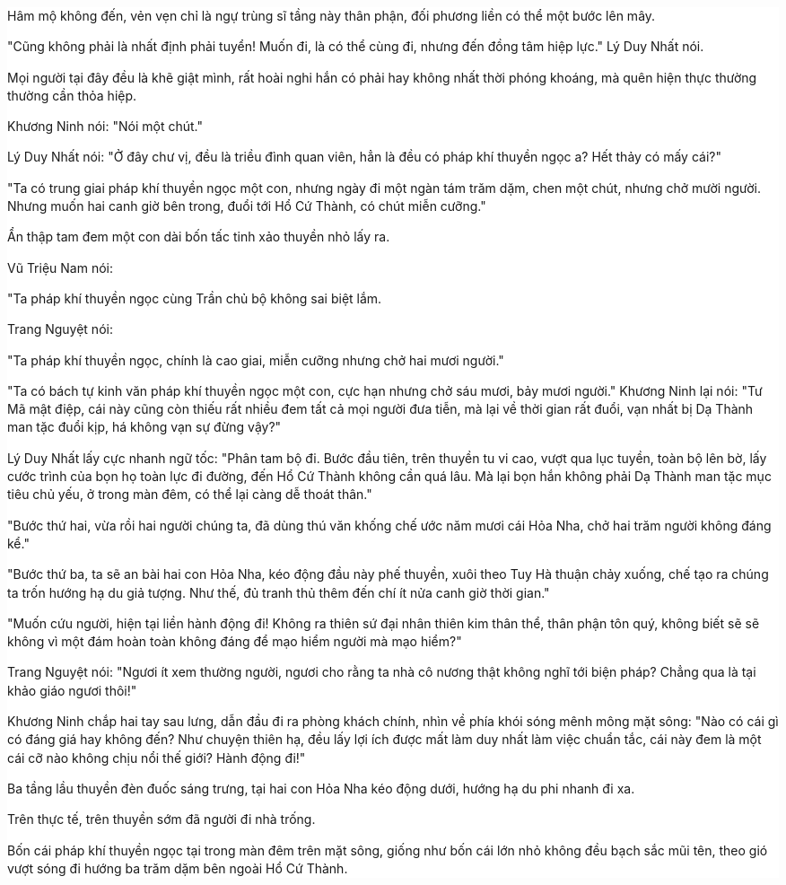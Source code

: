 Hâm mộ không đến, vẻn vẹn chỉ là ngự trùng sĩ tầng này thân phận, đối phương liền có thể một bước lên mây.

"Cũng không phải là nhất định phải tuyển! Muốn đi, là có thể cùng đi, nhưng đến đồng tâm hiệp lực." Lý Duy Nhất nói.

Mọi người tại đây đều là khẽ giật mình, rất hoài nghi hắn có phải hay không nhất thời phóng khoáng, mà quên hiện thực thường thường cần thỏa hiệp.

Khương Ninh nói: "Nói một chút."

Lý Duy Nhất nói: "Ở đây chư vị, đều là triều đình quan viên, hẳn là đều có pháp khí thuyền ngọc a? Hết thảy có mấy cái?"

"Ta có trung giai pháp khí thuyền ngọc một con, nhưng ngày đi một ngàn tám trăm dặm, chen một chút, nhưng chở mười người. Nhưng muốn hai canh giờ bên trong, đuổi tới Hổ Cứ Thành, có chút miễn cưỡng."

Ẩn thập tam đem một con dài bốn tấc tinh xảo thuyền nhỏ lấy ra.

Vũ Triệu Nam nói:

"Ta pháp khí thuyền ngọc cùng Trần chủ bộ không sai biệt lắm.

Trang Nguyệt nói:

"Ta pháp khí thuyền ngọc, chính là cao giai, miễn cưỡng nhưng chở hai mươi người."

"Ta có bách tự kinh văn pháp khí thuyền ngọc một con, cực hạn nhưng chở sáu mươi, bảy mươi người." Khương Ninh lại nói: "Tư Mã mật điệp, cái này cũng còn thiếu rất nhiều đem tất cả mọi người đưa tiễn, mà lại về thời gian rất đuổi, vạn nhất bị Dạ Thành man tặc đuổi kịp, há không vạn sự đừng vậy?"

Lý Duy Nhất lấy cực nhanh ngữ tốc: "Phân tam bộ đi. Bước đầu tiên, trên thuyền tu vi cao, vượt qua lục tuyền, toàn bộ lên bờ, lấy cước trình của bọn họ toàn lực đi đường, đến Hổ Cứ Thành không cần quá lâu. Mà lại bọn hắn không phải Dạ Thành man tặc mục tiêu chủ yếu, ở trong màn đêm, có thể lại càng dễ thoát thân."

"Bước thứ hai, vừa rồi hai người chúng ta, đã dùng thú văn khống chế ước năm mươi cái Hỏa Nha, chở hai trăm người không đáng kể."

"Bước thứ ba, ta sẽ an bài hai con Hỏa Nha, kéo động đầu này phế thuyền, xuôi theo Tuy Hà thuận chảy xuống, chế tạo ra chúng ta trốn hướng hạ du giả tượng. Như thế, đủ tranh thủ thêm đến chí ít nửa canh giờ thời gian."

"Muốn cứu người, hiện tại liền hành động đi! Không ra thiên sứ đại nhân thiên kim thân thể, thân phận tôn quý, không biết sẽ sẽ không vì một đám hoàn toàn không đáng để mạo hiểm người mà mạo hiểm?"

Trang Nguyệt nói: "Ngươi ít xem thường người, ngươi cho rằng ta nhà cô nương thật không nghĩ tới biện pháp? Chẳng qua là tại khảo giáo ngươi thôi!"

Khương Ninh chắp hai tay sau lưng, dẫn đầu đi ra phòng khách chính, nhìn về phía khói sóng mênh mông mặt sông: "Nào có cái gì có đáng giá hay không đến? Như chuyện thiên hạ, đều lấy lợi ích được mất làm duy nhất làm việc chuẩn tắc, cái này đem là một cái cỡ nào không chịu nổi thế giới? Hành động đi!"

Ba tầng lầu thuyền đèn đuốc sáng trưng, tại hai con Hỏa Nha kéo động dưới, hướng hạ du phi nhanh đi xa.

Trên thực tế, trên thuyền sớm đã người đi nhà trống.

Bốn cái pháp khí thuyền ngọc tại trong màn đêm trên mặt sông, giống như bốn cái lớn nhỏ không đều bạch sắc mũi tên, theo gió vượt sóng đi hướng ba trăm dặm bên ngoài Hổ Cứ Thành.
